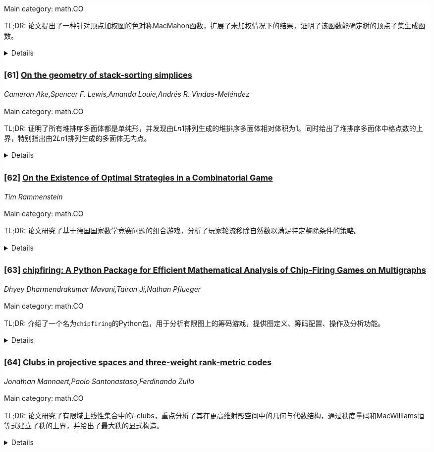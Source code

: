 Main category: math.CO

TL;DR: 论文提出了一种针对顶点加权图的色对称MacMahon函数，扩展了未加权情况下的结果，证明了该函数能确定树的顶点子集生成函数。


<details><summary>Details</summary></details>


### [61] [On the geometry of stack-sorting simplices](https://arxiv.org/abs/2508.00219)
*Cameron Ake,Spencer F. Lewis,Amanda Louie,Andrés R. Vindas-Meléndez*

Main category: math.CO

TL;DR: 证明了所有堆排序多面体都是单纯形，并发现由$Ln1$排列生成的堆排序多面体相对体积为1。同时给出了堆排序多面体中格点数的上界，特别指出由$2Ln1$排列生成的多面体无内点。


<details><summary>Details</summary></details>


### [62] [On the Existence of Optimal Strategies in a Combinatorial Game](https://arxiv.org/abs/2508.00246)
*Tim Rammenstein*

Main category: math.CO

TL;DR: 论文研究了基于德国国家数学竞赛问题的组合游戏，分析了玩家轮流移除自然数以满足特定整除条件的策略。


<details><summary>Details</summary></details>


### [63] [chipfiring: A Python Package for Efficient Mathematical Analysis of Chip-Firing Games on Multigraphs](https://arxiv.org/abs/2508.00269)
*Dhyey Dharmendrakumar Mavani,Tairan Ji,Nathan Pflueger*

Main category: math.CO

TL;DR: 介绍了一个名为`chipfiring`的Python包，用于分析有限图上的筹码游戏，提供图定义、筹码配置、操作及分析功能。


<details><summary>Details</summary></details>


### [64] [Clubs in projective spaces and three-weight rank-metric codes](https://arxiv.org/abs/2508.00502)
*Jonathan Mannaert,Paolo Santonastaso,Ferdinando Zullo*

Main category: math.CO

TL;DR: 论文研究了有限域上线性集合中的$i$-clubs，重点分析了其在更高维射影空间中的几何与代数结构，通过秩度量码和MacWilliams恒等式建立了秩的上界，并给出了最大秩的显式构造。


<details>
  <summary>Details</summary>
Motivation: $i$-clubs在射影线中被广泛研究，但在高维射影空间中理解不足，论文旨在填补这一空白。

Method: 通过关联秩度量码并利用MacWilliams恒等式分析参数，同时提供显式构造和分类结果。

